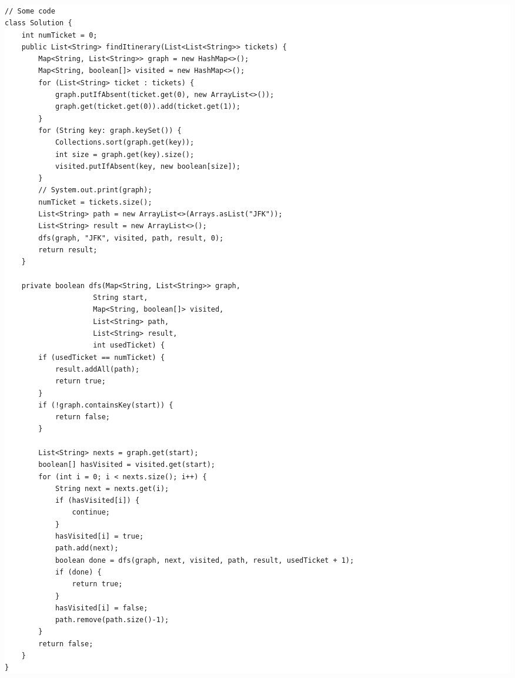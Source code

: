 ```
// Some code
class Solution {
    int numTicket = 0;
    public List<String> findItinerary(List<List<String>> tickets) {
        Map<String, List<String>> graph = new HashMap<>();
        Map<String, boolean[]> visited = new HashMap<>();
        for (List<String> ticket : tickets) {
            graph.putIfAbsent(ticket.get(0), new ArrayList<>());
            graph.get(ticket.get(0)).add(ticket.get(1)); 
        }
        for (String key: graph.keySet()) {
            Collections.sort(graph.get(key));
            int size = graph.get(key).size();
            visited.putIfAbsent(key, new boolean[size]);
        }
        // System.out.print(graph);
        numTicket = tickets.size();
        List<String> path = new ArrayList<>(Arrays.asList("JFK"));
        List<String> result = new ArrayList<>();
        dfs(graph, "JFK", visited, path, result, 0);
        return result;
    }

    private boolean dfs(Map<String, List<String>> graph, 
                     String start, 
                     Map<String, boolean[]> visited,
                     List<String> path,
                     List<String> result,
                     int usedTicket) {
        if (usedTicket == numTicket) {
            result.addAll(path);
            return true;
        }
        if (!graph.containsKey(start)) {
            return false;
        }
    
        List<String> nexts = graph.get(start);
        boolean[] hasVisited = visited.get(start);
        for (int i = 0; i < nexts.size(); i++) {
            String next = nexts.get(i);
            if (hasVisited[i]) {
                continue;
            }
            hasVisited[i] = true;
            path.add(next);
            boolean done = dfs(graph, next, visited, path, result, usedTicket + 1);
            if (done) {
                return true;
            }
            hasVisited[i] = false;
            path.remove(path.size()-1);
        }
        return false;
    }
}
```
